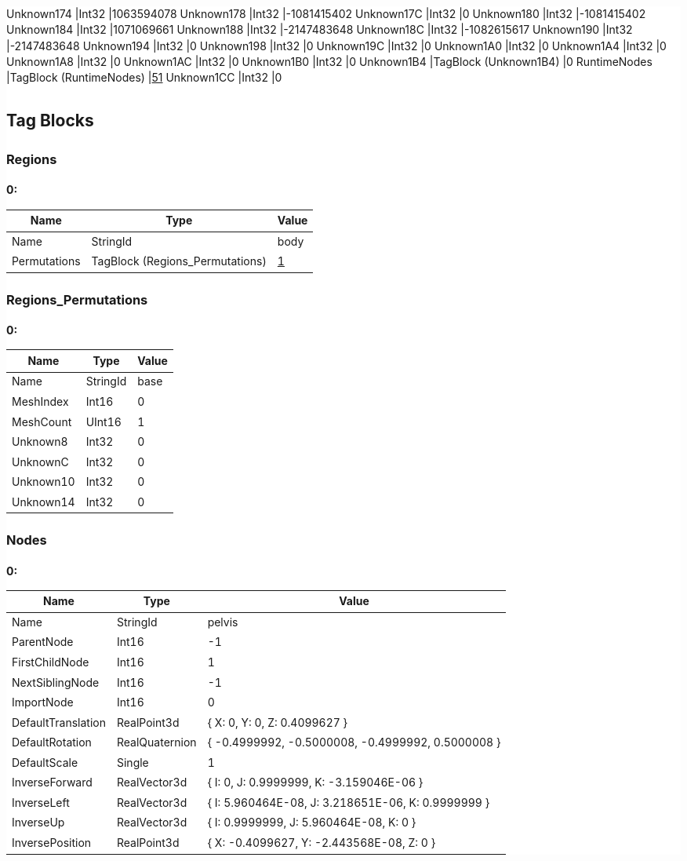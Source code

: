Unknown174	|Int32	|1063594078
Unknown178	|Int32	|-1081415402
Unknown17C	|Int32	|0
Unknown180	|Int32	|-1081415402
Unknown184	|Int32	|1071069661
Unknown188	|Int32	|-2147483648
Unknown18C	|Int32	|-1082615617
Unknown190	|Int32	|-2147483648
Unknown194	|Int32	|0
Unknown198	|Int32	|0
Unknown19C	|Int32	|0
Unknown1A0	|Int32	|0
Unknown1A4	|Int32	|0
Unknown1A8	|Int32	|0
Unknown1AC	|Int32	|0
Unknown1B0	|Int32	|0
Unknown1B4	|TagBlock (Unknown1B4)	|0
RuntimeNodes	|TagBlock (RuntimeNodes)	|[51](#runtimenodes)
Unknown1CC	|Int32	|0


## Tag Blocks

### Regions

**0:**

Name	| Type	| Value
---	|---	|---	|
Name	|StringId	|body
Permutations	|TagBlock (Regions_Permutations)	|[1](#regions_permutations)


### Regions_Permutations

**0:**

Name	| Type	| Value
---	|---	|---	|
Name	|StringId	|base
MeshIndex	|Int16	|0
MeshCount	|UInt16	|1
Unknown8	|Int32	|0
UnknownC	|Int32	|0
Unknown10	|Int32	|0
Unknown14	|Int32	|0


### Nodes

**0:**

Name	| Type	| Value
---	|---	|---	|
Name	|StringId	|pelvis
ParentNode	|Int16	|-1
FirstChildNode	|Int16	|1
NextSiblingNode	|Int16	|-1
ImportNode	|Int16	|0
DefaultTranslation	|RealPoint3d	|{ X: 0, Y: 0, Z: 0.4099627 }
DefaultRotation	|RealQuaternion	|{ -0.4999992, -0.5000008, -0.4999992, 0.5000008 }
DefaultScale	|Single	|1
InverseForward	|RealVector3d	|{ I: 0, J: 0.9999999, K: -3.159046E-06 }
InverseLeft	|RealVector3d	|{ I: 5.960464E-08, J: 3.218651E-06, K: 0.9999999 }
InverseUp	|RealVector3d	|{ I: 0.9999999, J: 5.960464E-08, K: 0 }
InversePosition	|RealPoint3d	|{ X: -0.4099627, Y: -2.443568E-08, Z: 0 }